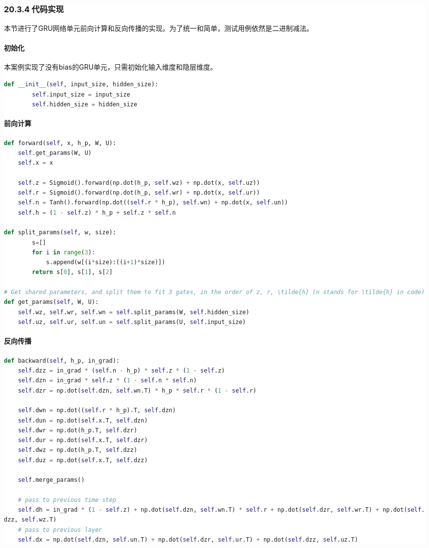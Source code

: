 ### 20.3.4 代码实现

本节进行了GRU网络单元前向计算和反向传播的实现。为了统一和简单，测试用例依然是二进制减法。

#### 初始化

本案例实现了没有bias的GRU单元，只需初始化输入维度和隐层维度。

```Python
def __init__(self, input_size, hidden_size):
        self.input_size = input_size
        self.hidden_size = hidden_size
```

#### 前向计算

```Python
def forward(self, x, h_p, W, U):
    self.get_params(W, U)
    self.x = x

    self.z = Sigmoid().forward(np.dot(h_p, self.wz) + np.dot(x, self.uz))
    self.r = Sigmoid().forward(np.dot(h_p, self.wr) + np.dot(x, self.ur))
    self.n = Tanh().forward(np.dot((self.r * h_p), self.wn) + np.dot(x, self.un))
    self.h = (1 - self.z) * h_p + self.z * self.n

def split_params(self, w, size):
        s=[]
        for i in range(3):
            s.append(w[(i*size):((i+1)*size)])
        return s[0], s[1], s[2]

# Get shared parameters, and split them to fit 3 gates, in the order of z, r, \tilde{h} (n stands for \tilde{h} in code)
def get_params(self, W, U):
    self.wz, self.wr, self.wn = self.split_params(W, self.hidden_size)
    self.uz, self.ur, self.un = self.split_params(U, self.input_size)
```

#### 反向传播

```Python
def backward(self, h_p, in_grad):
    self.dzz = in_grad * (self.n - h_p) * self.z * (1 - self.z)
    self.dzn = in_grad * self.z * (1 - self.n * self.n)
    self.dzr = np.dot(self.dzn, self.wn.T) * h_p * self.r * (1 - self.r)

    self.dwn = np.dot((self.r * h_p).T, self.dzn)
    self.dun = np.dot(self.x.T, self.dzn)
    self.dwr = np.dot(h_p.T, self.dzr)
    self.dur = np.dot(self.x.T, self.dzr)
    self.dwz = np.dot(h_p.T, self.dzz)
    self.duz = np.dot(self.x.T, self.dzz)

    self.merge_params()

    # pass to previous time step
    self.dh = in_grad * (1 - self.z) + np.dot(self.dzn, self.wn.T) * self.r + np.dot(self.dzr, self.wr.T) + np.dot(self.dzz, self.wz.T)
    # pass to previous layer
    self.dx = np.dot(self.dzn, self.un.T) + np.dot(self.dzr, self.ur.T) + np.dot(self.dzz, self.uz.T)
```

